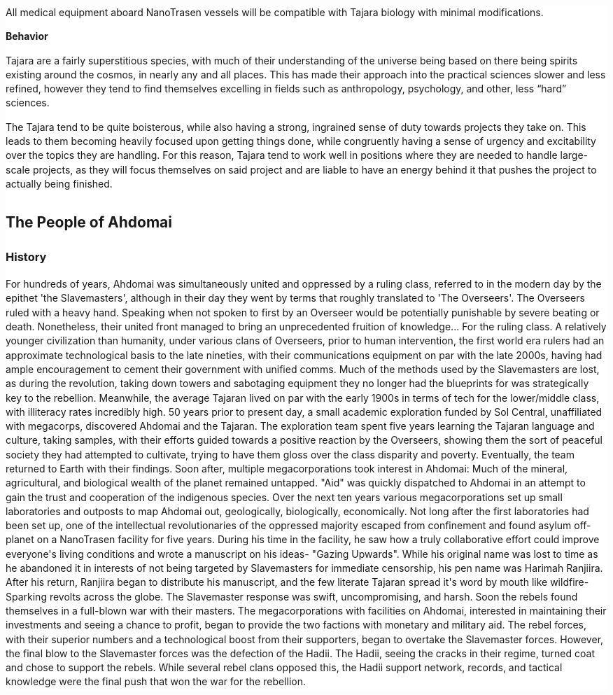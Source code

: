 All medical equipment aboard NanoTrasen vessels will be compatible with Tajara biology with minimal modifications. 

**Behavior**

Tajara are a fairly superstitious species, with much of their understanding of the universe being based on there being spirits existing around the cosmos, in nearly any and all places. This has made their approach into the practical sciences slower and less refined, however they tend to find themselves excelling in fields such as anthropology, psychology, and other, less “hard” sciences.

The Tajara tend to be quite boisterous, while also having a strong, ingrained sense of duty towards projects they take on. This leads to them becoming heavily focused upon getting things done, while congruently having a sense of urgency and excitability over the topics they are handling. For this reason, Tajara tend to work well in positions where they are needed to handle large-scale projects, as they will focus themselves on said project and are liable to have an energy behind it that pushes the project to actually being finished. 

## The People of Ahdomai

### History

For hundreds of years, Ahdomai was simultaneously united and oppressed by a ruling class, referred to in the modern day by the epithet 'the Slavemasters', although in their day they went by terms that roughly translated to 'The Overseers'. The Overseers ruled with a heavy hand. Speaking when not spoken to first by an Overseer would be potentially punishable by severe beating or death. Nonetheless, their united front managed to bring an unprecedented fruition of knowledge... For the ruling class. A relatively younger civilization than humanity, under various clans of Overseers, prior to human intervention, the first world era rulers had an approximate technological basis to the late nineties, with their communications equipment on par with the late 2000s, having had ample encouragement to cement their government with unified comms. Much of the methods used by the Slavemasters are lost, as during the revolution, taking down towers and sabotaging equipment they no longer had the blueprints for was strategically key to the rebellion. Meanwhile, the average Tajaran lived on par with the early 1900s in terms of tech for the lower/middle class, with illiteracy rates incredibly high.
50 years prior to present day, a small academic exploration funded by Sol Central, unaffiliated with megacorps, discovered Ahdomai and the Tajaran. The exploration team spent five years learning the Tajaran language and culture, taking samples, with their efforts guided towards a positive reaction by the Overseers, showing them the sort of peaceful society they had attempted to cultivate, trying to have them gloss over the class disparity and poverty. Eventually, the team returned to Earth with their findings.
Soon after, multiple megacorporations took interest in Ahdomai: Much of the mineral, agricultural, and biological wealth of the planet remained untapped. "Aid" was quickly dispatched to Ahdomai in an attempt to gain the trust and cooperation of the indigenous species. Over the next ten years various megacorporations set up small laboratories and outposts to map Ahdomai out, geologically, biologically, economically.
Not long after the first laboratories had been set up, one of the intellectual revolutionaries of the oppressed majority escaped from confinement and found asylum off-planet on a NanoTrasen facility for five years. During his time in the facility, he saw how a truly collaborative effort could improve everyone's living conditions and wrote a manuscript on his ideas- "Gazing Upwards". While his original name was lost to time as he abandoned it in interests of not being targeted by Slavemasters for immediate censorship, his pen name was Harimah Ranjiira.
After his return, Ranjiira began to distribute his manuscript, and the few literate Tajaran spread it's word by mouth like wildfire- Sparking revolts across the globe. The Slavemaster response was swift, uncompromising, and harsh. Soon the rebels found themselves in a full-blown war with their masters.
The megacorporations with facilities on Ahdomai, interested in maintaining their investments and seeing a chance to profit, began to provide the two factions with monetary and military aid. The rebel forces, with their superior numbers and a technological boost from their supporters, began to overtake the Slavemaster forces. However, the final blow to the Slavemaster forces was the defection of the Hadii. The Hadii, seeing the cracks in their regime, turned coat and chose to support the rebels. While several rebel clans opposed this, the Hadii support network, records, and tactical knowledge were the final push that won the war for the rebellion.